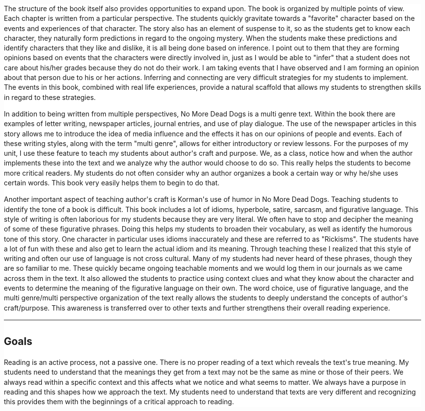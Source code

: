 The structure of the book itself also provides opportunities to expand upon. The book is organized by multiple points of view. Each chapter is written from a particular perspective. The students quickly gravitate towards a "favorite" character based on the events and experiences of that character. The story also has an element of suspense to it, so as the students get to know each character, they naturally form predictions in regard to the ongoing mystery. When the students make these predictions and identify characters that they like and dislike, it is all being done based on inference. I point out to them that they are forming opinions based on events that the characters were directly involved in, just as I would be able to "infer" that a student does not care about his/her grades because they do not do their work. I am taking events that I have observed and I am forming an opinion about that person due to his or her actions. Inferring and connecting are very difficult strategies for my students to implement. The events in this book, combined with real life experiences, provide a natural scaffold that allows my students to strengthen skills in regard to these strategies.
</p>
<p>
In addition to being written from multiple perspectives, No More Dead Dogs is a multi genre text. Within the book there are examples of letter writing, newspaper articles, journal entries, and use of play dialogue. The use of the newspaper articles in this story allows me to introduce the idea of media influence and the effects it has on our opinions of people and events. Each of these writing styles, along with the term "multi genre", allows for either introductory or review lessons. For the purposes of my unit, I use these feature to teach my students about author's craft and purpose. We, as a class, notice how and when the author implements these into the text and we analyze why the author would choose to do so. This really helps the students to become more critical readers. My students do not often consider why an author organizes a book a certain way or why he/she uses certain words. This book very easily helps them to begin to do that.
</p>
<p>
Another important aspect of teaching author's craft is Korman's use of humor in No More Dead Dogs. Teaching students to identify the tone of a book is difficult. This book includes a lot of idioms, hyperbole, satire, sarcasm, and figurative language. This style of writing is often laborious for my students because they are very literal. We often have to stop and decipher the meaning of some of these figurative phrases. Doing this helps my students to broaden their vocabulary, as well as identify the humorous tone of this story. One character in particular uses idioms inaccurately and these are referred to as "Rickisms". The students have a lot of fun with these and also get to learn the actual idiom and its meaning. Through teaching these I realized that this style of writing and often our use of language is not cross cultural. Many of my students had never heard of these phrases, though they are so familiar to me. These quickly became ongoing teachable moments and we would log them in our journals as we came across them in the text. It also allowed the students to practice using context clues and what they know about the character and events to determine the meaning of the figurative language on their own. The word choice, use of figurative language, and the multi genre/multi perspective organization of the text really allows the students to deeply understand the concepts of author's craft/purpose. This awareness is transferred over to other texts and further strengthens their overall reading experience.
</p>
<hr/>
<h2>
Goals
</h2>
<p>
Reading is an active process, not a passive one. There is no proper reading of a text which reveals the text's true meaning. My students need to understand that the meanings they get from a text may not be the same as mine or those of their peers. We always read within a specific context and this affects what we notice and what seems to matter. We always have a purpose in reading and this shapes how we approach the text. My students need to understand that texts are very different and recognizing this provides them with the beginnings of a critical approach to reading.
</p>
<p>